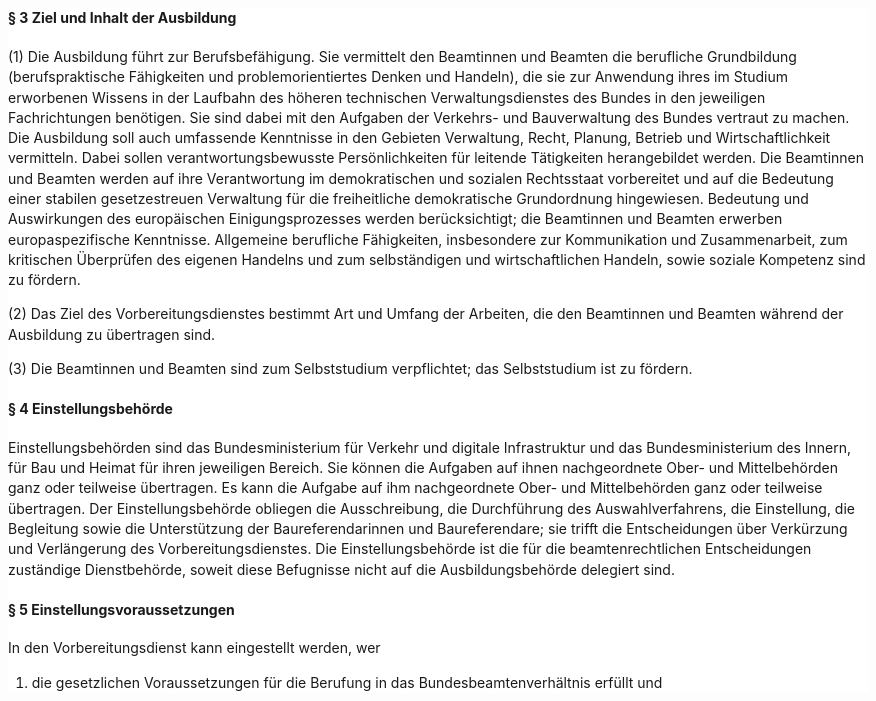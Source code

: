
#### § 3 Ziel und Inhalt der Ausbildung

(1) Die Ausbildung führt zur Berufsbefähigung. Sie vermittelt den
Beamtinnen und Beamten die berufliche Grundbildung (berufspraktische
Fähigkeiten und problemorientiertes Denken und Handeln), die sie zur
Anwendung ihres im Studium erworbenen Wissens in der Laufbahn des
höheren technischen Verwaltungsdienstes des Bundes in den jeweiligen
Fachrichtungen benötigen. Sie sind dabei mit den Aufgaben der
Verkehrs- und Bauverwaltung des Bundes vertraut zu machen. Die
Ausbildung soll auch umfassende Kenntnisse in den Gebieten Verwaltung,
Recht, Planung, Betrieb und Wirtschaftlichkeit vermitteln. Dabei
sollen verantwortungsbewusste Persönlichkeiten für leitende
Tätigkeiten herangebildet werden. Die Beamtinnen und Beamten werden
auf ihre Verantwortung im demokratischen und sozialen Rechtsstaat
vorbereitet und auf die Bedeutung einer stabilen gesetzestreuen
Verwaltung für die freiheitliche demokratische Grundordnung
hingewiesen. Bedeutung und Auswirkungen des europäischen
Einigungsprozesses werden berücksichtigt; die Beamtinnen und Beamten
erwerben europaspezifische Kenntnisse. Allgemeine berufliche
Fähigkeiten, insbesondere zur Kommunikation und Zusammenarbeit, zum
kritischen Überprüfen des eigenen Handelns und zum selbständigen und
wirtschaftlichen Handeln, sowie soziale Kompetenz sind zu fördern.

(2) Das Ziel des Vorbereitungsdienstes bestimmt Art und Umfang der
Arbeiten, die den Beamtinnen und Beamten während der Ausbildung zu
übertragen sind.

(3) Die Beamtinnen und Beamten sind zum Selbststudium verpflichtet;
das Selbststudium ist zu fördern.


#### § 4 Einstellungsbehörde

Einstellungsbehörden sind das Bundesministerium für Verkehr und
digitale Infrastruktur und das Bundesministerium des Innern, für Bau
und Heimat für ihren jeweiligen Bereich. Sie können die Aufgaben auf
ihnen nachgeordnete Ober- und Mittelbehörden ganz oder teilweise
übertragen. Es kann die Aufgabe auf ihm nachgeordnete Ober- und
Mittelbehörden ganz oder teilweise übertragen. Der Einstellungsbehörde
obliegen die Ausschreibung, die Durchführung des Auswahlverfahrens,
die Einstellung, die Begleitung sowie die Unterstützung der
Baureferendarinnen und Baureferendare; sie trifft die Entscheidungen
über Verkürzung und Verlängerung des Vorbereitungsdienstes. Die
Einstellungsbehörde ist die für die beamtenrechtlichen Entscheidungen
zuständige Dienstbehörde, soweit diese Befugnisse nicht auf die
Ausbildungsbehörde delegiert sind.


#### § 5 Einstellungsvoraussetzungen

In den Vorbereitungsdienst kann eingestellt werden, wer

1.  die gesetzlichen Voraussetzungen für die Berufung in das
    Bundesbeamtenverhältnis erfüllt und
